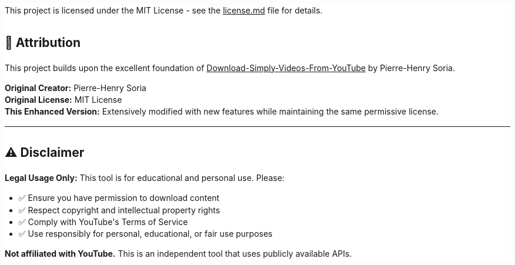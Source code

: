 This project is licensed under the MIT License - see the [license.md](license.md) file for details.

## 🙏 Attribution

This project builds upon the excellent foundation of [Download-Simply-Videos-From-YouTube](https://github.com/pH-7/Download-Simply-Videos-From-YouTube) by Pierre-Henry Soria. 

**Original Creator:** Pierre-Henry Soria  
**Original License:** MIT License  
**This Enhanced Version:** Extensively modified with new features while maintaining the same permissive license.

---

## ⚠️ Disclaimer

**Legal Usage Only:** This tool is for educational and personal use. Please:
- ✅ Ensure you have permission to download content
- ✅ Respect copyright and intellectual property rights  
- ✅ Comply with YouTube's Terms of Service
- ✅ Use responsibly for personal, educational, or fair use purposes

**Not affiliated with YouTube.** This is an independent tool that uses publicly available APIs.